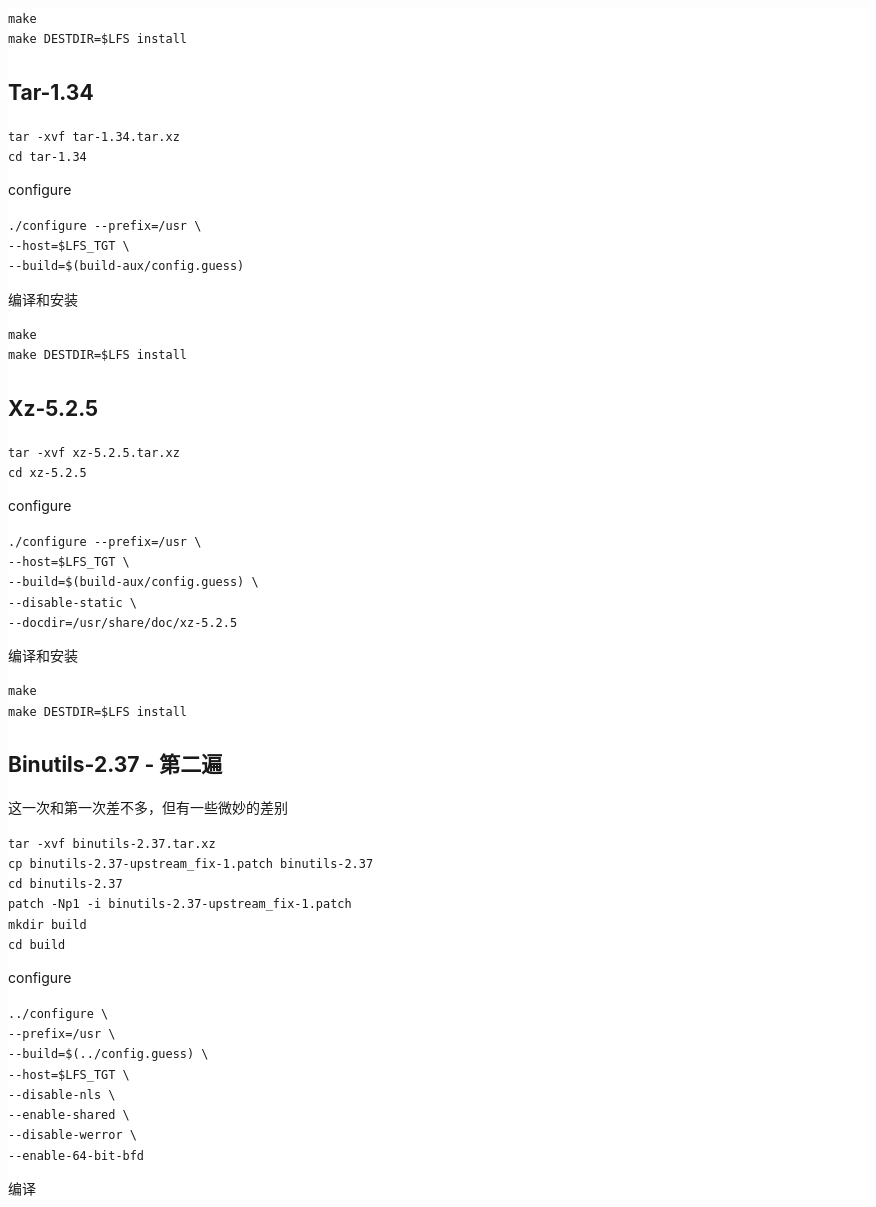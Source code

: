 ```
make
make DESTDIR=$LFS install
```
## Tar-1.34
```
tar -xvf tar-1.34.tar.xz
cd tar-1.34
```
configure
```
./configure --prefix=/usr \
--host=$LFS_TGT \
--build=$(build-aux/config.guess)
```
编译和安装
```
make
make DESTDIR=$LFS install
```
## Xz-5.2.5
```
tar -xvf xz-5.2.5.tar.xz
cd xz-5.2.5
```
configure
```
./configure --prefix=/usr \
--host=$LFS_TGT \
--build=$(build-aux/config.guess) \
--disable-static \
--docdir=/usr/share/doc/xz-5.2.5
```
编译和安装
```
make
make DESTDIR=$LFS install
```
## Binutils-2.37 - 第二遍
这一次和第一次差不多，但有一些微妙的差别
```
tar -xvf binutils-2.37.tar.xz
cp binutils-2.37-upstream_fix-1.patch binutils-2.37
cd binutils-2.37
patch -Np1 -i binutils-2.37-upstream_fix-1.patch
mkdir build
cd build
```
configure
```
../configure \
--prefix=/usr \
--build=$(../config.guess) \
--host=$LFS_TGT \
--disable-nls \
--enable-shared \
--disable-werror \
--enable-64-bit-bfd
```
编译
